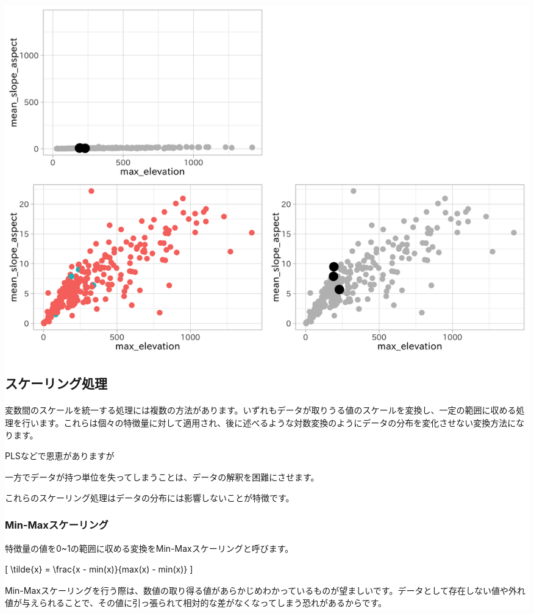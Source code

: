 ![](../images/knn_scaling_trouble-1.png)



## スケーリング処理

変数間のスケールを統一する処理には複数の方法があります。いずれもデータが取りうる値のスケールを変換し、一定の範囲に収める処理を行います。これらは個々の特徴量に対して適用され、後に述べるような対数変換のようにデータの分布を変化させない変換方法になります。

PLSなどで恩恵がありますが

一方でデータが持つ単位を失ってしまうことは、データの解釈を困難にさせます。

これらのスケーリング処理はデータの分布には影響しないことが特徴です。

### Min-Maxスケーリング

特徴量の値を0~1の範囲に収める変換をMin-Maxスケーリングと呼びます。

\[
\tilde{x} = \frac{x - min(x)}{max(x) - min(x)}
\]

Min-Maxスケーリングを行う際は、数値の取り得る値があらかじめわかっているものが望ましいです。データとして存在しない値や外れ値が与えられることで、その値に引っ張られて相対的な差がなくなってしまう恐れがあるからです。
